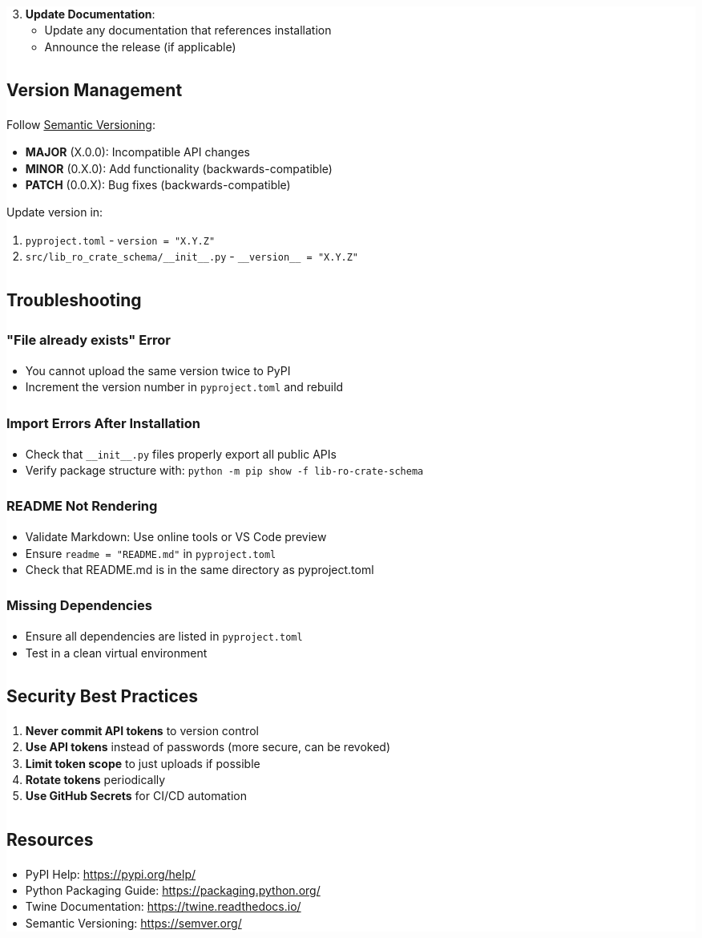 3. **Update Documentation**:
   - Update any documentation that references installation
   - Announce the release (if applicable)

## Version Management

Follow [Semantic Versioning](https://semver.org/):

- **MAJOR** (X.0.0): Incompatible API changes
- **MINOR** (0.X.0): Add functionality (backwards-compatible)
- **PATCH** (0.0.X): Bug fixes (backwards-compatible)

Update version in:
1. `pyproject.toml` - `version = "X.Y.Z"`
2. `src/lib_ro_crate_schema/__init__.py` - `__version__ = "X.Y.Z"`

## Troubleshooting

### "File already exists" Error
- You cannot upload the same version twice to PyPI
- Increment the version number in `pyproject.toml` and rebuild

### Import Errors After Installation
- Check that `__init__.py` files properly export all public APIs
- Verify package structure with: `python -m pip show -f lib-ro-crate-schema`

### README Not Rendering
- Validate Markdown: Use online tools or VS Code preview
- Ensure `readme = "README.md"` in `pyproject.toml`
- Check that README.md is in the same directory as pyproject.toml

### Missing Dependencies
- Ensure all dependencies are listed in `pyproject.toml`
- Test in a clean virtual environment

## Security Best Practices

1. **Never commit API tokens** to version control
2. **Use API tokens** instead of passwords (more secure, can be revoked)
3. **Limit token scope** to just uploads if possible
4. **Rotate tokens** periodically
5. **Use GitHub Secrets** for CI/CD automation

## Resources

- PyPI Help: https://pypi.org/help/
- Python Packaging Guide: https://packaging.python.org/
- Twine Documentation: https://twine.readthedocs.io/
- Semantic Versioning: https://semver.org/
